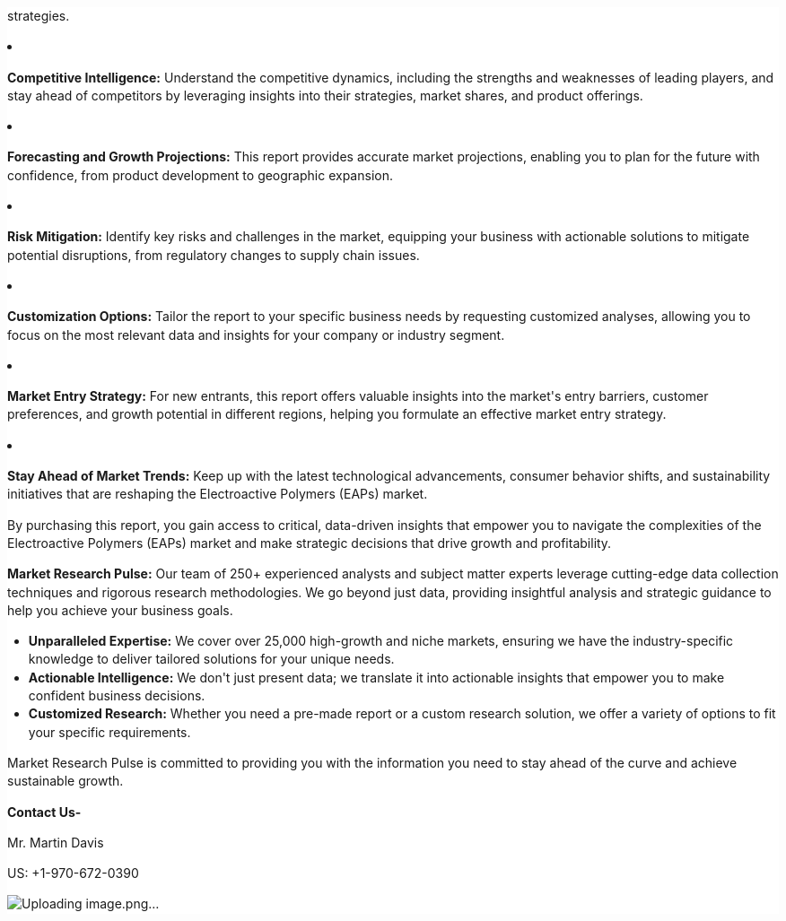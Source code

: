strategies.</p></li><li><p><strong>Competitive Intelligence:</strong> Understand the competitive dynamics, including the strengths and weaknesses of leading players, and stay ahead of competitors by leveraging insights into their strategies, market shares, and product offerings.</p></li><li><p><strong>Forecasting and Growth Projections:</strong> This report provides accurate market projections, enabling you to plan for the future with confidence, from product development to geographic expansion.</p></li><li><p><strong>Risk Mitigation:</strong> Identify key risks and challenges in the market, equipping your business with actionable solutions to mitigate potential disruptions, from regulatory changes to supply chain issues.</p></li><li><p><strong>Customization Options:</strong> Tailor the report to your specific business needs by requesting customized analyses, allowing you to focus on the most relevant data and insights for your company or industry segment.</p></li><li><p><strong>Market Entry Strategy:</strong> For new entrants, this report offers valuable insights into the market's entry barriers, customer preferences, and growth potential in different regions, helping you formulate an effective market entry strategy.</p></li><li><p><strong>Stay Ahead of Market Trends:</strong> Keep up with the latest technological advancements, consumer behavior shifts, and sustainability initiatives that are reshaping the Electroactive Polymers (EAPs) market.</p></li></ol><p>By purchasing this report, you gain access to critical, data-driven insights that empower you to navigate the complexities of the Electroactive Polymers (EAPs) market and make strategic decisions that drive growth and profitability.</p><p><strong>Market Research Pulse:</strong>&nbsp;Our team of 250+ experienced analysts and subject matter experts leverage cutting-edge data collection techniques and rigorous research methodologies. We go beyond just data, providing insightful analysis and strategic guidance to help you achieve your business goals.</p><ul><li><strong>Unparalleled Expertise:</strong>&nbsp;We cover over 25,000 high-growth and niche markets, ensuring we have the industry-specific knowledge to deliver tailored solutions for your unique needs.</li><li><strong>Actionable Intelligence:</strong>&nbsp;We don't just present data; we translate it into actionable insights that empower you to make confident business decisions.</li><li><strong>Customized Research:</strong>&nbsp;Whether you need a pre-made report or a custom research solution, we offer a variety of options to fit your specific requirements.</li></ul><p>Market Research Pulse is committed to providing you with the information you need to stay ahead of the curve and achieve sustainable growth.</p><p><strong>Contact Us-</strong></p><p>Mr. Martin Davis</p><p>US: +1-970-672-0390</p>
![Uploading image.png…]()
